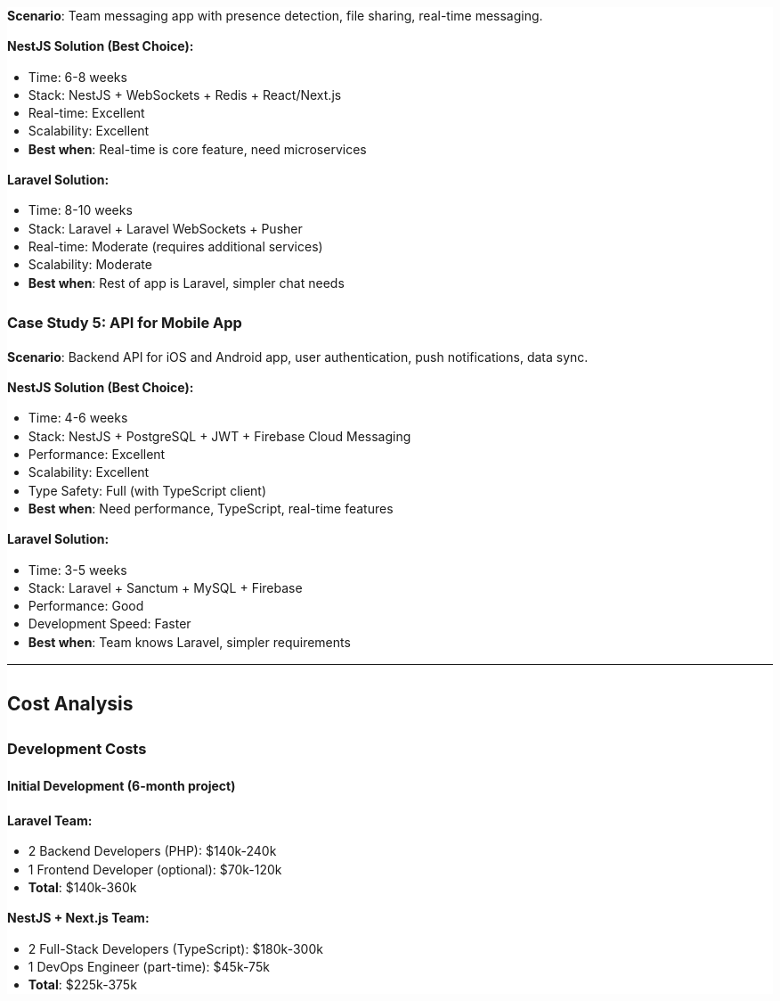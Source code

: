**Scenario**: Team messaging app with presence detection, file sharing, real-time messaging.

**NestJS Solution (Best Choice):**
- Time: 6-8 weeks
- Stack: NestJS + WebSockets + Redis + React/Next.js
- Real-time: Excellent
- Scalability: Excellent
- **Best when**: Real-time is core feature, need microservices

**Laravel Solution:**
- Time: 8-10 weeks
- Stack: Laravel + Laravel WebSockets + Pusher
- Real-time: Moderate (requires additional services)
- Scalability: Moderate
- **Best when**: Rest of app is Laravel, simpler chat needs

### Case Study 5: API for Mobile App

**Scenario**: Backend API for iOS and Android app, user authentication, push notifications, data sync.

**NestJS Solution (Best Choice):**
- Time: 4-6 weeks
- Stack: NestJS + PostgreSQL + JWT + Firebase Cloud Messaging
- Performance: Excellent
- Scalability: Excellent
- Type Safety: Full (with TypeScript client)
- **Best when**: Need performance, TypeScript, real-time features

**Laravel Solution:**
- Time: 3-5 weeks
- Stack: Laravel + Sanctum + MySQL + Firebase
- Performance: Good
- Development Speed: Faster
- **Best when**: Team knows Laravel, simpler requirements

---

## Cost Analysis

### Development Costs

#### Initial Development (6-month project)

**Laravel Team:**
- 2 Backend Developers (PHP): $140k-240k
- 1 Frontend Developer (optional): $70k-120k
- **Total**: $140k-360k

**NestJS + Next.js Team:**
- 2 Full-Stack Developers (TypeScript): $180k-300k
- 1 DevOps Engineer (part-time): $45k-75k
- **Total**: $225k-375k
